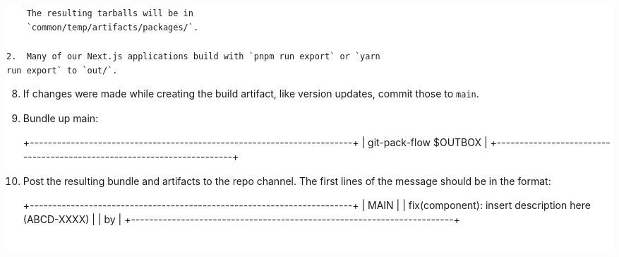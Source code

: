         The resulting tarballs will be in
        `common/temp/artifacts/packages/`.

    2.  Many of our Next.js applications build with `pnpm run export` or `yarn
	run export` to `out/`.

8.  If changes were made while creating the build artifact, like version
    updates, commit those to `main`.

9.  Bundle up main:

    +-----------------------------------------------------------------------+
    |     git-pack-flow $OUTBOX                                             |
    +-----------------------------------------------------------------------+

10. Post the resulting bundle and artifacts to the repo channel. The
    first lines of the message should be in the format:

    +-----------------------------------------------------------------------+
    |     MAIN                                                              |
    |     fix(component): insert description here (ABCD-XXXX)               |
    |     by <PR author>                                                    |
    +-----------------------------------------------------------------------+

 
